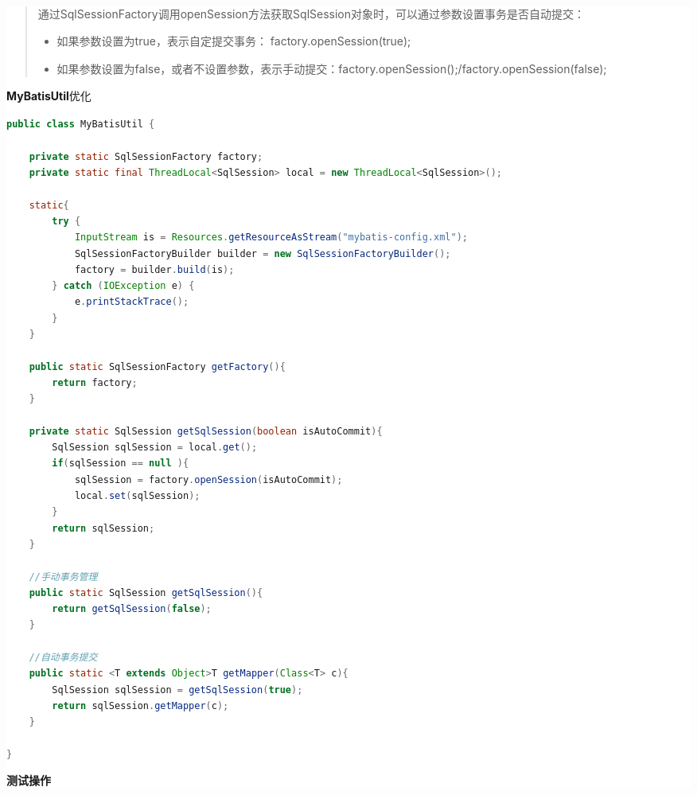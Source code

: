 >  通过SqlSessionFactory调用openSession方法获取SqlSession对象时，可以通过参数设置事务是否自动提交：
>
> - 如果参数设置为true，表示自定提交事务： factory.openSession(true);
>
> - 如果参数设置为false，或者不设置参数，表示手动提交：factory.openSession();/factory.openSession(false);

**MyBatisUtil**优化

```java
public class MyBatisUtil {

    private static SqlSessionFactory factory;
    private static final ThreadLocal<SqlSession> local = new ThreadLocal<SqlSession>();

    static{
        try {
            InputStream is = Resources.getResourceAsStream("mybatis-config.xml");
            SqlSessionFactoryBuilder builder = new SqlSessionFactoryBuilder();
            factory = builder.build(is);
        } catch (IOException e) {
            e.printStackTrace();
        }
    }

    public static SqlSessionFactory getFactory(){
        return factory;
    }

    private static SqlSession getSqlSession(boolean isAutoCommit){
        SqlSession sqlSession = local.get();
        if(sqlSession == null ){
            sqlSession = factory.openSession(isAutoCommit);
            local.set(sqlSession);
        }
        return sqlSession;
    }

    //手动事务管理
    public static SqlSession getSqlSession(){
        return getSqlSession(false);
    }

    //自动事务提交
    public static <T extends Object>T getMapper(Class<T> c){
        SqlSession sqlSession = getSqlSession(true);
        return sqlSession.getMapper(c);
    }

}
```

**测试操作**
